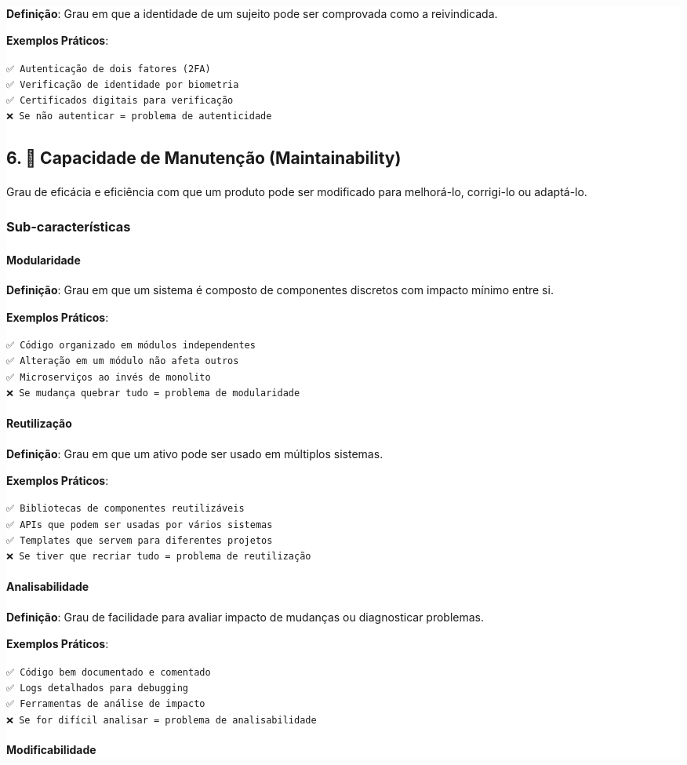 **Definição**: Grau em que a identidade de um sujeito pode ser comprovada como a reivindicada.

**Exemplos Práticos**:
```
✅ Autenticação de dois fatores (2FA)
✅ Verificação de identidade por biometria
✅ Certificados digitais para verificação
❌ Se não autenticar = problema de autenticidade
```

## 6. 🔧 Capacidade de Manutenção (Maintainability)

Grau de eficácia e eficiência com que um produto pode ser modificado para melhorá-lo, corrigi-lo ou adaptá-lo.

### Sub-características

#### Modularidade

**Definição**: Grau em que um sistema é composto de componentes discretos com impacto mínimo entre si.

**Exemplos Práticos**:
```
✅ Código organizado em módulos independentes
✅ Alteração em um módulo não afeta outros
✅ Microserviços ao invés de monolito
❌ Se mudança quebrar tudo = problema de modularidade
```

#### Reutilização

**Definição**: Grau em que um ativo pode ser usado em múltiplos sistemas.

**Exemplos Práticos**:
```
✅ Bibliotecas de componentes reutilizáveis
✅ APIs que podem ser usadas por vários sistemas
✅ Templates que servem para diferentes projetos
❌ Se tiver que recriar tudo = problema de reutilização
```

#### Analisabilidade

**Definição**: Grau de facilidade para avaliar impacto de mudanças ou diagnosticar problemas.

**Exemplos Práticos**:
```
✅ Código bem documentado e comentado
✅ Logs detalhados para debugging
✅ Ferramentas de análise de impacto
❌ Se for difícil analisar = problema de analisabilidade
```

#### Modificabilidade
